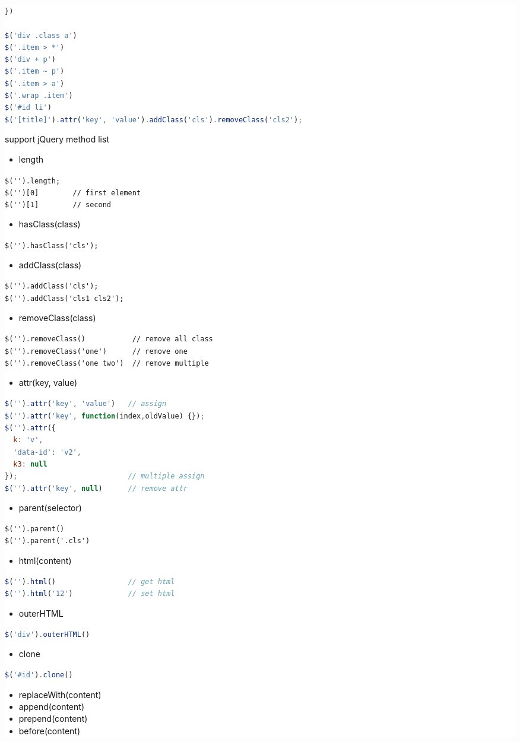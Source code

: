 ```js
})

$('div .class a')
$('.item > *')
$('div + p')
$('.item ~ p')
$('.item > a')
$('.wrap .item')
$('#id li')
$('[title]').attr('key', 'value').addClass('cls').removeClass('cls2');
```

support jQuery method list
* length
```
$('').length;
$('')[0]        // first element
$('')[1]        // second
```
* hasClass(class)
```
$('').hasClass('cls');
```
* addClass(class)
```
$('').addClass('cls');
$('').addClass('cls1 cls2');
```
* removeClass(class)
```
$('').removeClass()           // remove all class
$('').removeClass('one')      // remove one
$('').removeClass('one two')  // remove multiple
```
* attr(key, value)
```js
$('').attr('key', 'value')   // assign
$('').attr('key', function(index,oldValue) {});
$('').attr({
  k: 'v',
  'data-id': 'v2',
  k3: null
});                          // multiple assign
$('').attr('key', null)      // remove attr
```
* parent(selector)
```
$('').parent()
$('').parent('.cls')
```
* html(content)
```js
$('').html()                 // get html
$('').html('12')             // set html
```
* outerHTML
```js
$('div').outerHTML()
```
* clone
```js
$('#id').clone()
```
* replaceWith(content)
* append(content)
* prepend(content)
* before(content)